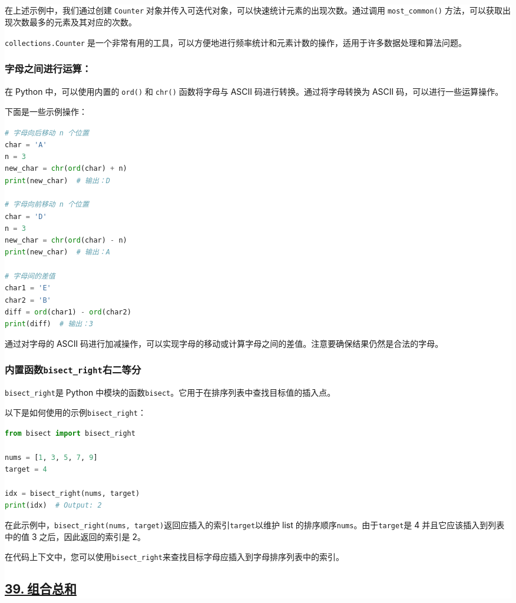 在上述示例中，我们通过创建 `Counter` 对象并传入可迭代对象，可以快速统计元素的出现次数。通过调用 `most_common()` 方法，可以获取出现次数最多的元素及其对应的次数。

`collections.Counter` 是一个非常有用的工具，可以方便地进行频率统计和元素计数的操作，适用于许多数据处理和算法问题。

### 字母之间进行运算：

在 Python 中，可以使用内置的 `ord()` 和 `chr()` 函数将字母与 ASCII 码进行转换。通过将字母转换为 ASCII 码，可以进行一些运算操作。

下面是一些示例操作：

```python
# 字母向后移动 n 个位置
char = 'A'
n = 3
new_char = chr(ord(char) + n)
print(new_char)  # 输出：D

# 字母向前移动 n 个位置
char = 'D'
n = 3
new_char = chr(ord(char) - n)
print(new_char)  # 输出：A

# 字母间的差值
char1 = 'E'
char2 = 'B'
diff = ord(char1) - ord(char2)
print(diff)  # 输出：3
```

通过对字母的 ASCII 码进行加减操作，可以实现字母的移动或计算字母之间的差值。注意要确保结果仍然是合法的字母。

### 内置函数`bisect_right`右二等分

`bisect_right`是 Python 中模块的函数`bisect`。它用于在排序列表中查找目标值的插入点。

以下是如何使用的示例`bisect_right`：

```python
from bisect import bisect_right

nums = [1, 3, 5, 7, 9]
target = 4

idx = bisect_right(nums, target)
print(idx)  # Output: 2
```

在此示例中，`bisect_right(nums, target)`返回应插入的索引`target`以维护 list 的排序顺序`nums`。由于`target`是 4 并且它应该插入到列表中的值 3 之后，因此返回的索引是 2。

在代码上下文中，您可以使用`bisect_right`来查找目标字母应插入到字母排序列表中的索引。



## [39. 组合总和](https://leetcode.cn/problems/combination-sum/)

